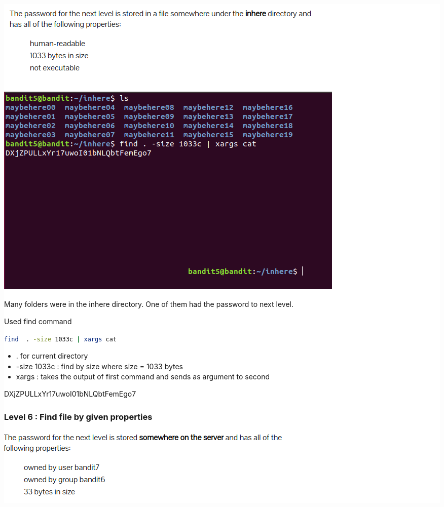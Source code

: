 ![/assets/images/OverTheWire/Bandit/Untitled%2012.png](/assets/images/OverTheWire/Bandit/Untitled%2012.png)

![/assets/images/OverTheWire/Bandit/Untitled%2013.png](/assets/images/OverTheWire/Bandit/Untitled%2013.png)

Many folders were in the inhere directory. One of them had the password to next level.

Used find command

```bash
find  . -size 1033c | xargs cat
```

- . for current directory
- -size 1033c : find by size where size = 1033 bytes
- xargs : takes the output of first command and sends as argument to second

DXjZPULLxYr17uwoI01bNLQbtFemEgo7

### Level 6 : Find file by given properties

![/assets/images/OverTheWire/Bandit/Untitled%2014.png](/assets/images/OverTheWire/Bandit/Untitled%2014.png)
